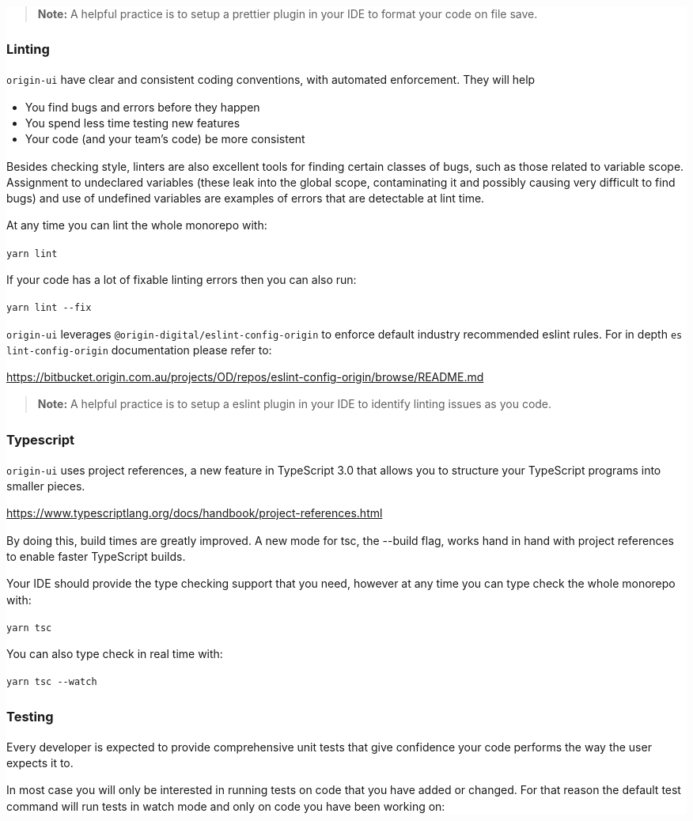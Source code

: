 > **Note:** A helpful practice is to setup a prettier plugin in your IDE to format your code on file save.

### Linting

`origin-ui` have clear and consistent coding conventions, with automated enforcement. They will help

- You find bugs and errors before they happen
- You spend less time testing new features
- Your code (and your team’s code) be more consistent

Besides checking style, linters are also excellent tools for finding certain classes of bugs, such as those related to variable scope. Assignment to undeclared variables (these leak into the global scope, contaminating it and possibly causing very difficult to find bugs) and use of undefined variables are examples of errors that are detectable at lint time.

At any time you can lint the whole monorepo with:

`yarn lint`

If your code has a lot of fixable linting errors then you can also run:

`yarn lint --fix`

`origin-ui` leverages `@origin-digital/eslint-config-origin` to enforce default industry recommended eslint rules. For in depth `eslint-config-origin` documentation please refer to:

https://bitbucket.origin.com.au/projects/OD/repos/eslint-config-origin/browse/README.md

> **Note:** A helpful practice is to setup a eslint plugin in your IDE to identify linting issues as you code.

### Typescript

`origin-ui` uses project references, a new feature in TypeScript 3.0 that allows you to structure your TypeScript programs into smaller pieces.

https://www.typescriptlang.org/docs/handbook/project-references.html

By doing this, build times are greatly improved. A new mode for tsc, the --build flag, works hand in hand with project references to enable faster TypeScript builds.

Your IDE should provide the type checking support that you need, however at any time you can type check the whole monorepo with:

`yarn tsc`

You can also type check in real time with:

`yarn tsc --watch`

### Testing

Every developer is expected to provide comprehensive unit tests that give confidence your code performs the way the user expects it to.

In most case you will only be interested in running tests on code that you have added or changed. For that reason the default test command will run tests in watch mode and only on code you have been working on:
